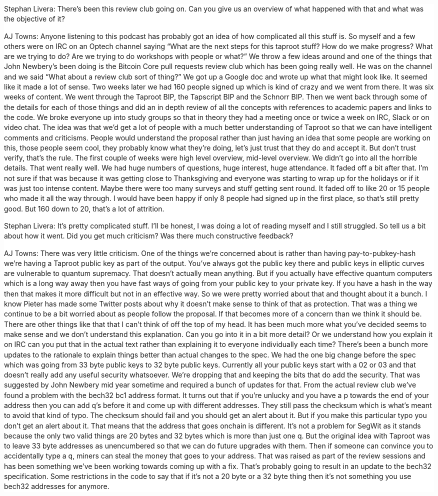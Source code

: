 Stephan Livera: There’s been this review club going on. Can you give us an overview of what happened with that and what was the objective of it?

AJ Towns: Anyone listening to this podcast has probably got an idea of how complicated all this stuff is. So myself and a few others were on IRC on an Optech channel saying “What are the next steps for this taproot stuff? How do we make progress? What are we trying to do? Are we trying to do workshops with people or what?” We throw a few ideas around and one of the things that John Newbery’s been doing is the Bitcoin Core pull requests review club which has been going really well. He was on the channel and we said “What about a review club sort of thing?” We got up a Google doc and wrote up what that might look like. It seemed like it made a lot of sense. Two weeks later we had 160 people signed up which is kind of crazy and we went from there. It was six weeks of content. We went through the Taproot BIP, the Tapscript BIP and the Schnorr BIP. Then we went back through some of the details for each of those things and did an in depth review of all the concepts with references to academic papers and links to the code. We broke everyone up into study groups so that in theory they had a meeting once or twice a week on IRC, Slack or on video chat. The idea was that we’d get a lot of people with a much better understanding of Taproot so that we can have intelligent comments and criticisms. People would understand the proposal rather than just having an idea that some people are working on this, those people seem cool, they probably know what they’re doing, let’s just trust that they do and accept it. But don’t trust verify, that’s the rule. The first couple of weeks were high level overview, mid-level overview. We didn’t go into all the horrible details. That went really well. We had huge numbers of questions, huge interest, huge attendance. It faded off a bit after that. I’m not sure if that was because it was getting close to Thanksgiving and everyone was starting to wrap up for the holidays or if it was just too intense content. Maybe there were too many surveys and stuff getting sent round. It faded off to like 20 or 15 people who made it all the way through. I would have been happy if only 8 people had signed up in the first place, so that’s still pretty good. But 160 down to 20, that’s a lot of attrition.

Stephan Livera: It’s pretty complicated stuff. I’ll be honest, I was doing a lot of reading myself and I still struggled. So tell us a bit about how it went. Did you get much criticism? Was there much constructive feedback?

AJ Towns: There was very little criticism. One of the things we’re concerned about is rather than having pay-to-pubkey-hash we’re having a Taproot public key as part of the output. You’ve always got the public key there and public keys in elliptic curves are vulnerable to quantum supremacy. That doesn’t actually mean anything. But if you actually have effective quantum computers which is a long way away then you have fast ways of going from your public key to your private key. If you have a hash in the way then that makes it more difficult but not in an effective way. So we were pretty worried about that and thought about it a bunch. I know Pieter has made some Twitter posts about why it doesn’t make sense to think of that as protection. That was a thing we continue to be a bit worried about as people follow the proposal. If that becomes more of a concern than we think it should be. There are other things like that that I can’t think of off the top of my head. It has been much more what you’ve decided seems to make sense and we don’t understand this explanation. Can you go into it in a bit more detail? Or we understand how you explain it on IRC can you put that in the actual text rather than explaining it to everyone individually each time? There’s been a bunch more updates to the rationale to explain things better than actual changes to the spec. We had the one big change before the spec which was going from 33 byte public keys to 32 byte public keys. Currently all your public keys start with a 02 or 03 and that doesn’t really add any useful security whatsoever. We’re dropping that and keeping the bits that do add the security. That was suggested by John Newbery mid year sometime and required a bunch of updates for that. From the actual review club we’ve found a problem with the bech32 bc1 address format. It turns out that if you’re unlucky and you have a p towards the end of your address then you can add q’s before it and come up with different addresses. They still pass the checksum which is what’s meant to avoid that kind of typo. The checksum should fail and you should get an alert about it. But if you make this particular typo you don’t get an alert about it. That means that the address that goes onchain is different. It’s not a problem for SegWit as it stands because the only two valid things are 20 bytes and 32 bytes which is more than just one q. But the original idea with Taproot was to leave 33 byte addresses as unencumbered so that we can do future upgrades with them. Then if someone can convince you to accidentally type a q, miners can steal the money that goes to your address. That was raised as part of the review sessions and has been something we’ve been working towards coming up with a fix. That’s probably going to result in an update to the bech32 specification. Some restrictions in the code to say that if it’s not a 20 byte or a 32 byte thing then it’s not something you use bech32 addresses for anymore.
